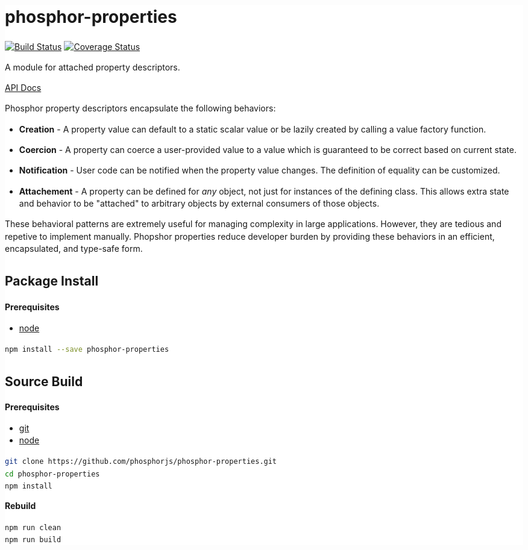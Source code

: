 phosphor-properties
===================

[![Build Status](https://travis-ci.org/phosphorjs/phosphor-properties.svg)](https://travis-ci.org/phosphorjs/phosphor-properties?branch=master)
[![Coverage Status](https://coveralls.io/repos/phosphorjs/phosphor-properties/badge.svg?branch=master&service=github)](https://coveralls.io/github/phosphorjs/phosphor-properties?branch=master)

A module for attached property descriptors.

[API Docs](http://phosphorjs.github.io/phosphor-properties/api/)

Phosphor property descriptors encapsulate the following behaviors:

  - **Creation** - A property value can default to a static scalar
    value or be lazily created by calling a value factory function.

  - **Coercion** - A property can coerce a user-provided value to a
    value which is guaranteed to be correct based on current state.

  - **Notification** - User code can be notified when the property
    value changes. The definition of equality can be customized.

  - **Attachement** - A property can be defined for *any* object,
    not just for instances of the defining class. This allows extra
    state and behavior to be "attached" to arbitrary objects by
    external consumers of those objects.

These behavioral patterns are extremely useful for managing complexity in
large applications. However, they are tedious and repetive to implement
manually. Phopshor properties reduce developer burden by providing these
behaviors in an efficient, encapsulated, and type-safe form.

Package Install
---------------

**Prerequisites**
- [node](http://nodejs.org/)

```bash
npm install --save phosphor-properties
```


Source Build
------------

**Prerequisites**
- [git](http://git-scm.com/)
- [node](http://nodejs.org/)

```bash
git clone https://github.com/phosphorjs/phosphor-properties.git
cd phosphor-properties
npm install
```

**Rebuild**
```bash
npm run clean
npm run build
```
